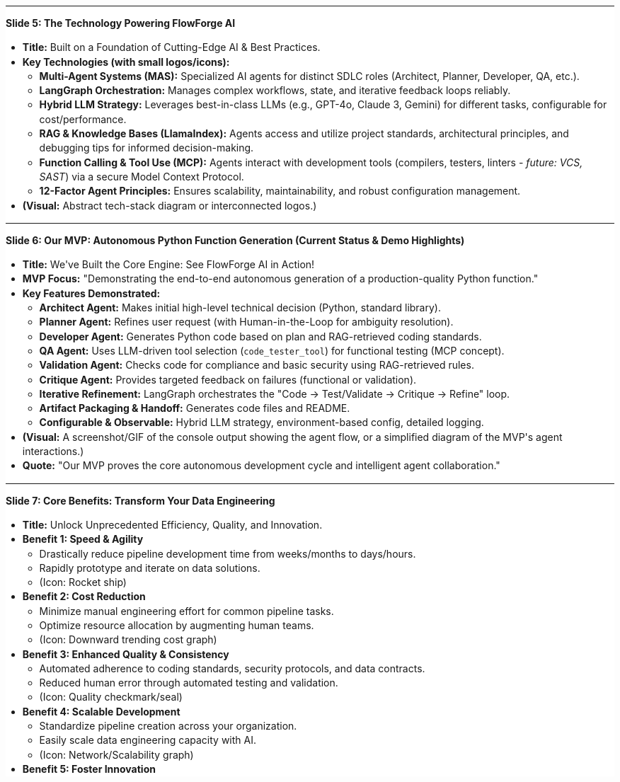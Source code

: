 
---

**Slide 5: The Technology Powering FlowForge AI**

* **Title:** Built on a Foundation of Cutting-Edge AI & Best Practices.
* **Key Technologies (with small logos/icons):**
  * **Multi-Agent Systems (MAS):** Specialized AI agents for distinct SDLC roles (Architect, Planner, Developer, QA, etc.).
  * **LangGraph Orchestration:** Manages complex workflows, state, and iterative feedback loops reliably.
  * **Hybrid LLM Strategy:** Leverages best-in-class LLMs (e.g., GPT-4o, Claude 3, Gemini) for different tasks, configurable for cost/performance.
  * **RAG & Knowledge Bases (LlamaIndex):** Agents access and utilize project standards, architectural principles, and debugging tips for informed decision-making.
  * **Function Calling & Tool Use (MCP):** Agents interact with development tools (compilers, testers, linters - *future: VCS, SAST*) via a secure Model Context Protocol.
  * **12-Factor Agent Principles:** Ensures scalability, maintainability, and robust configuration management.
* **(Visual:** Abstract tech-stack diagram or interconnected logos.)

---

**Slide 6: Our MVP: Autonomous Python Function Generation (Current Status & Demo Highlights)**

* **Title:** We've Built the Core Engine: See FlowForge AI in Action!
* **MVP Focus:** "Demonstrating the end-to-end autonomous generation of a production-quality Python function."
* **Key Features Demonstrated:**
  * **Architect Agent:** Makes initial high-level technical decision (Python, standard library).
  * **Planner Agent:** Refines user request (with Human-in-the-Loop for ambiguity resolution).
  * **Developer Agent:** Generates Python code based on plan and RAG-retrieved coding standards.
  * **QA Agent:** Uses LLM-driven tool selection (`code_tester_tool`) for functional testing (MCP concept).
  * **Validation Agent:** Checks code for compliance and basic security using RAG-retrieved rules.
  * **Critique Agent:** Provides targeted feedback on failures (functional or validation).
  * **Iterative Refinement:** LangGraph orchestrates the "Code -> Test/Validate -> Critique -> Refine" loop.
  * **Artifact Packaging & Handoff:** Generates code files and README.
  * **Configurable & Observable:** Hybrid LLM strategy, environment-based config, detailed logging.
* **(Visual:** A screenshot/GIF of the console output showing the agent flow, or a simplified diagram of the MVP's agent interactions.)
* **Quote:** "Our MVP proves the core autonomous development cycle and intelligent agent collaboration."

---

**Slide 7: Core Benefits: Transform Your Data Engineering**

* **Title:** Unlock Unprecedented Efficiency, Quality, and Innovation.
* **Benefit 1: Speed & Agility**
  * Drastically reduce pipeline development time from weeks/months to days/hours.
  * Rapidly prototype and iterate on data solutions.
  * (Icon: Rocket ship)
* **Benefit 2: Cost Reduction**
  * Minimize manual engineering effort for common pipeline tasks.
  * Optimize resource allocation by augmenting human teams.
  * (Icon: Downward trending cost graph)
* **Benefit 3: Enhanced Quality & Consistency**
  * Automated adherence to coding standards, security protocols, and data contracts.
  * Reduced human error through automated testing and validation.
  * (Icon: Quality checkmark/seal)
* **Benefit 4: Scalable Development**
  * Standardize pipeline creation across your organization.
  * Easily scale data engineering capacity with AI.
  * (Icon: Network/Scalability graph)
* **Benefit 5: Foster Innovation**